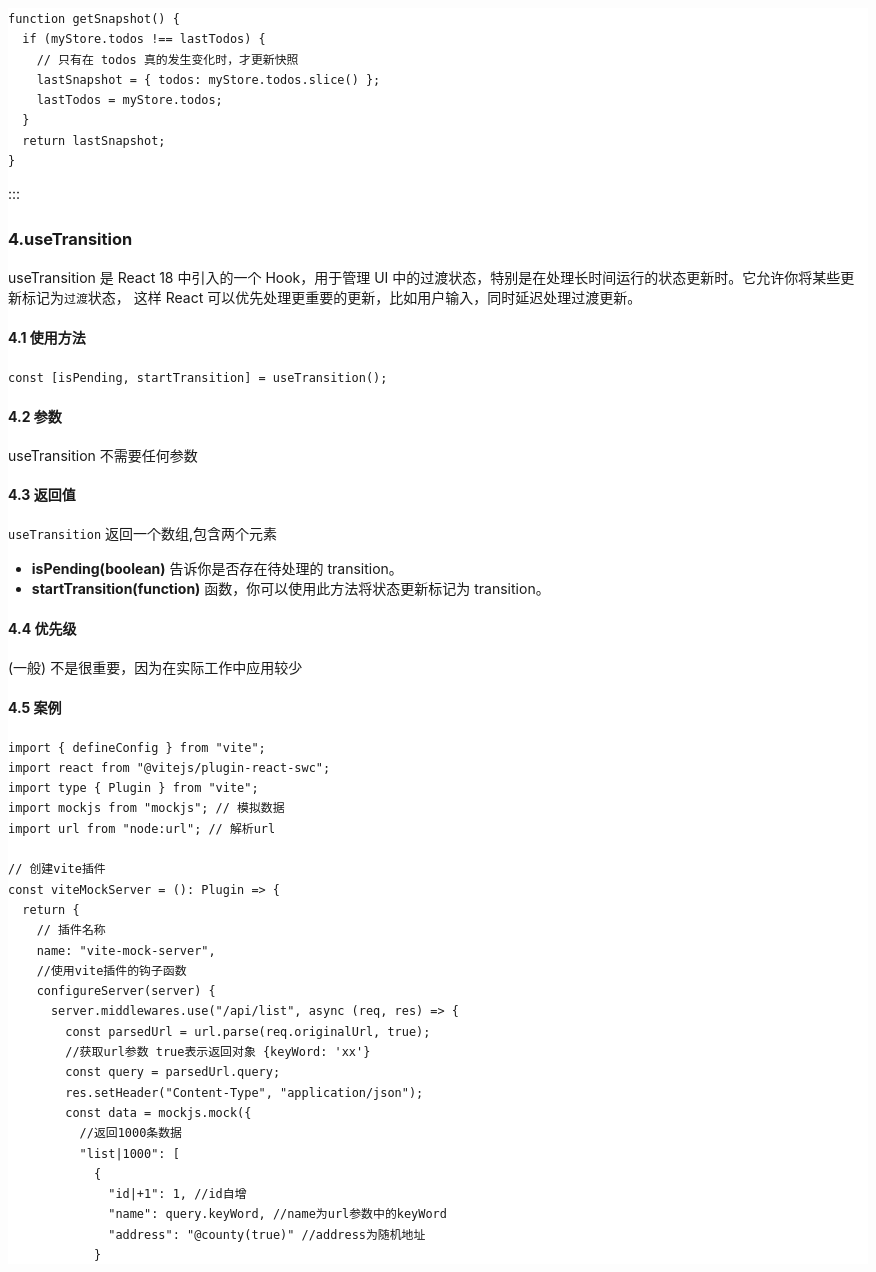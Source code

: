 ```tsx
function getSnapshot() {
  if (myStore.todos !== lastTodos) {
    // 只有在 todos 真的发生变化时，才更新快照
    lastSnapshot = { todos: myStore.todos.slice() };
    lastTodos = myStore.todos;
  }
  return lastSnapshot;
}
```

:::

### 4.useTransition

useTransition 是 React 18 中引入的一个 Hook，用于管理 UI 中的过渡状态，特别是在处理长时间运行的状态更新时。它允许你将某些更新标记为`过渡`状态，
这样 React 可以优先处理更重要的更新，比如用户输入，同时延迟处理过渡更新。

#### 4.1 使用方法

```tsx
const [isPending, startTransition] = useTransition();
```

#### 4.2 参数

useTransition 不需要任何参数

#### 4.3 返回值

`useTransition` 返回一个数组,包含两个元素

- **isPending(boolean)** 告诉你是否存在待处理的 transition。
- **startTransition(function)** 函数，你可以使用此方法将状态更新标记为 transition。

#### 4.4 优先级

(一般) 不是很重要，因为在实际工作中应用较少

#### 4.5 案例

```tsx
import { defineConfig } from "vite";
import react from "@vitejs/plugin-react-swc";
import type { Plugin } from "vite";
import mockjs from "mockjs"; // 模拟数据
import url from "node:url"; // 解析url

// 创建vite插件
const viteMockServer = (): Plugin => {
  return {
    // 插件名称
    name: "vite-mock-server",
    //使用vite插件的钩子函数
    configureServer(server) {
      server.middlewares.use("/api/list", async (req, res) => {
        const parsedUrl = url.parse(req.originalUrl, true);
        //获取url参数 true表示返回对象 {keyWord: 'xx'}
        const query = parsedUrl.query;
        res.setHeader("Content-Type", "application/json");
        const data = mockjs.mock({
          //返回1000条数据
          "list|1000": [
            {
              "id|+1": 1, //id自增
              "name": query.keyWord, //name为url参数中的keyWord
              "address": "@county(true)" //address为随机地址
            }
```